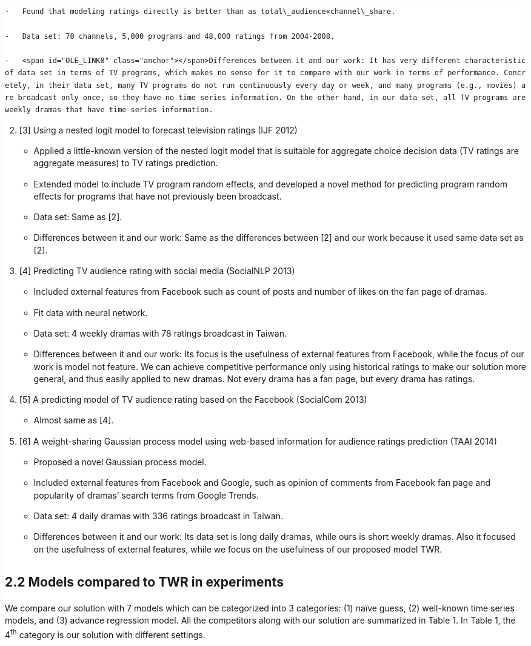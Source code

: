     -   Found that modeling ratings directly is better than as total\_audience×channel\_share.

    -   Data set: 70 channels, 5,000 programs and 48,000 ratings from 2004-2008.

    -   <span id="OLE_LINK8" class="anchor"></span>Differences between it and our work: It has very different characteristic of data set in terms of TV programs, which makes no sense for it to compare with our work in terms of performance. Concretely, in their data set, many TV programs do not run continuously every day or week, and many programs (e.g., movies) are broadcast only once, so they have no time series information. On the other hand, in our data set, all TV programs are weekly dramas that have time series information.

2.  [3] Using a nested logit model to forecast television ratings (IJF 2012)

    -   Applied a little-known version of the nested logit model that is suitable for aggregate choice decision data (TV ratings are aggregate measures) to TV ratings prediction.

    -   Extended model to include TV program random effects, and developed a novel method for predicting program random effects for programs that have not previously been broadcast.

    -   Data set: Same as [2].

    -   Differences between it and our work: Same as the differences between [2] and our work because it used same data set as [2].

3.  [4] Predicting TV audience rating with social media (SocialNLP 2013)

    -   Included external features from Facebook such as count of posts and number of likes on the fan page of dramas.

    -   Fit data with neural network.

    -   Data set: 4 weekly dramas with 78 ratings broadcast in Taiwan.

    -   Differences between it and our work: Its focus is the usefulness of external features from Facebook, while the focus of our work is model not feature. We can achieve competitive performance only using historical ratings to make our solution more general, and thus easily applied to new dramas. Not every drama has a fan page, but every drama has ratings.

4.  [5] A predicting model of TV audience rating based on the Facebook (SocialCom 2013)

    -   Almost same as [4].

5.  [6] A weight-sharing Gaussian process model using web-based information for audience ratings prediction (TAAI 2014)

    -   Proposed a novel Gaussian process model.

    -   Included external features from Facebook and Google, such as opinion of comments from Facebook fan page and popularity of dramas’ search terms from Google Trends.

    -   Data set: 4 daily dramas with 336 ratings broadcast in Taiwan.

    -   Differences between it and our work: Its data set is long daily dramas, while ours is short weekly dramas. Also it focused on the usefulness of external features, while we focus on the usefulness of our proposed model TWR.

2.2 Models compared to TWR in experiments
-----------------------------------------

We compare our solution with 7 models which can be categorized into 3 categories: (1) naïve guess, (2) well-known time series models, and (3) advance regression model. All the competitors along with our solution are summarized in <span id="OLE_LINK1" class="anchor"><span id="OLE_LINK4" class="anchor"></span></span>Table 1. In Table 1, the 4<sup>th</sup> category is our solution with different settings.
